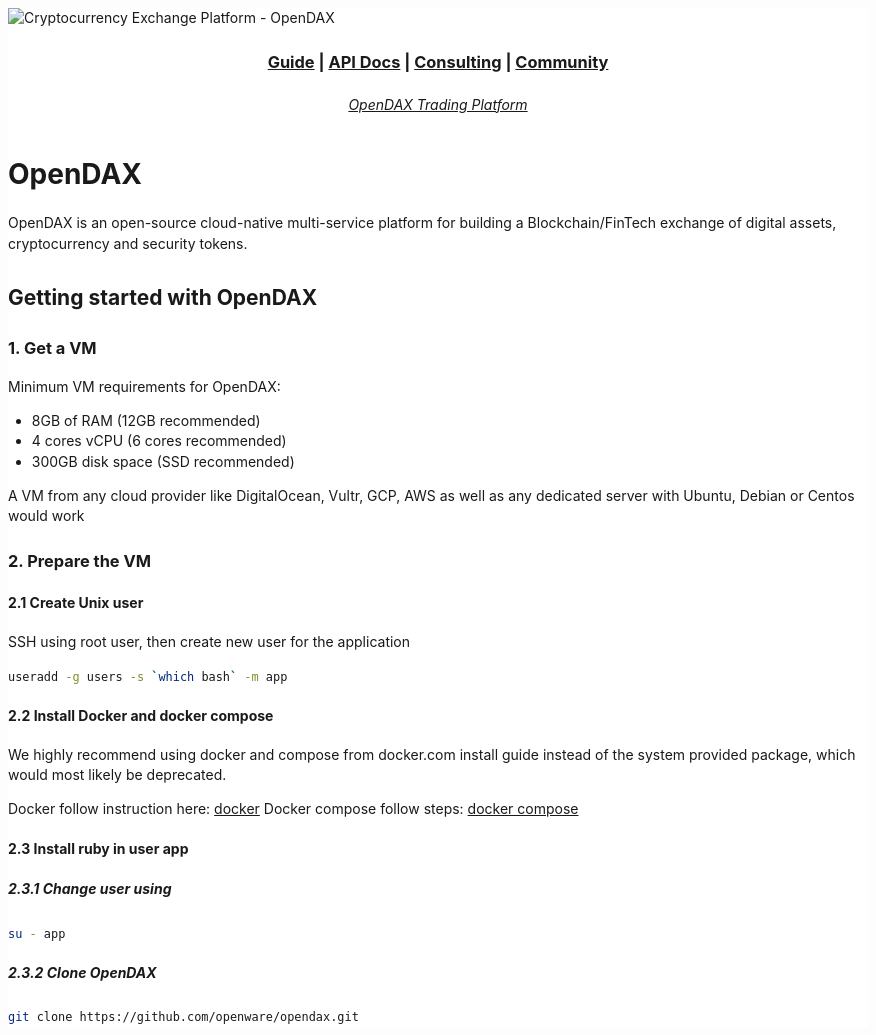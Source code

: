 ![Cryptocurrency Exchange Platform - OpenDAX](https://github.com/openware/meta/raw/main/images/github_opendax.png)

<h3 align="center">
<a href="https://www.openware.com/sdk">Guide</a> <span>&vert;</span>
<a href="https://www.openware.com/sdk/api.html">API Docs</a> <span>&vert;</span>
<a href="https://www.openware.com/">Consulting</a> <span>&vert;</span>
<a href="https://t.me/peatio">Community</a>
</h3>
<h6 align="center"><a href="https://github.com/openware/opendax">OpenDAX Trading Platform</a></h6>

# OpenDAX

OpenDAX is an open-source cloud-native multi-service platform for building a Blockchain/FinTech exchange of digital assets, cryptocurrency and security tokens.

## Getting started with OpenDAX

### 1. Get a VM

Minimum VM requirements for OpenDAX:
 * 8GB of RAM (12GB recommended)
 * 4 cores vCPU (6 cores recommended)
 * 300GB disk space (SSD recommended)

A VM from any cloud provider like DigitalOcean, Vultr, GCP, AWS as well as any dedicated server with Ubuntu, Debian or Centos would work

### 2. Prepare the VM

#### 2.1 Create Unix user
SSH using root user, then create new user for the application
```bash
useradd -g users -s `which bash` -m app
```

#### 2.2 Install Docker and docker compose

We highly recommend using docker and compose from docker.com install guide instead of the system provided package, which would most likely be deprecated.

Docker follow instruction here: [docker](https://docs.docker.com/install/)
Docker compose follow steps: [docker compose](https://docs.docker.com/compose/install/)

#### 2.3 Install ruby in user app

##### 2.3.1 Change user using
```bash
su - app
```

##### 2.3.2 Clone OpenDAX
```bash
git clone https://github.com/openware/opendax.git
```
